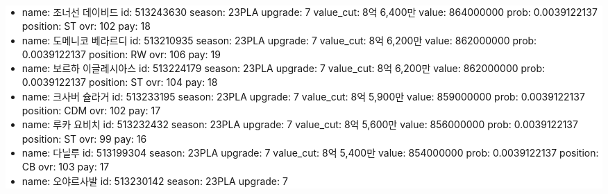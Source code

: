   - name: 조너선 데이비드
    id: 513243630
    season: 23PLA
    upgrade: 7
    value_cut: 8억 6,400만
    value: 864000000
    prob: 0.0039122137
    position: ST
    ovr: 102
    pay: 18
  - name: 도메니코 베라르디
    id: 513210935
    season: 23PLA
    upgrade: 7
    value_cut: 8억 6,200만
    value: 862000000
    prob: 0.0039122137
    position: RW
    ovr: 106
    pay: 19
  - name: 보르하 이글레시아스
    id: 513224179
    season: 23PLA
    upgrade: 7
    value_cut: 8억 6,200만
    value: 862000000
    prob: 0.0039122137
    position: ST
    ovr: 104
    pay: 18
  - name: 크사버 슐라거
    id: 513233195
    season: 23PLA
    upgrade: 7
    value_cut: 8억 5,900만
    value: 859000000
    prob: 0.0039122137
    position: CDM
    ovr: 102
    pay: 17
  - name: 루카 요비치
    id: 513232432
    season: 23PLA
    upgrade: 7
    value_cut: 8억 5,600만
    value: 856000000
    prob: 0.0039122137
    position: ST
    ovr: 99
    pay: 16
  - name: 다닐루
    id: 513199304
    season: 23PLA
    upgrade: 7
    value_cut: 8억 5,400만
    value: 854000000
    prob: 0.0039122137
    position: CB
    ovr: 103
    pay: 17
  - name: 오야르사발
    id: 513230142
    season: 23PLA
    upgrade: 7
